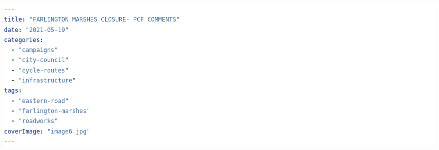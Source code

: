 ```yaml
---
title: "FARLINGTON MARSHES CLOSURE- PCF COMMENTS"
date: "2021-05-19"
categories: 
  - "campaigns"
  - "city-council"
  - "cycle-routes"
  - "infrastructure"
tags: 
  - "eastern-road"
  - "farlington-marshes"
  - "roadworks"
coverImage: "image6.jpg"
---
```

